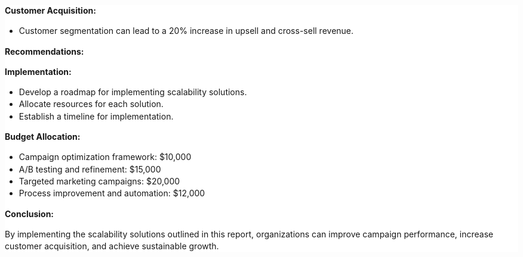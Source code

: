 **Customer Acquisition:**
- Customer segmentation can lead to a 20% increase in upsell and cross-sell revenue.

**Recommendations:**

**Implementation:**

- Develop a roadmap for implementing scalability solutions.
- Allocate resources for each solution.
- Establish a timeline for implementation.

**Budget Allocation:**

- Campaign optimization framework: $10,000
- A/B testing and refinement: $15,000
- Targeted marketing campaigns: $20,000
- Process improvement and automation: $12,000

**Conclusion:**

By implementing the scalability solutions outlined in this report, organizations can improve campaign performance, increase customer acquisition, and achieve sustainable growth.

